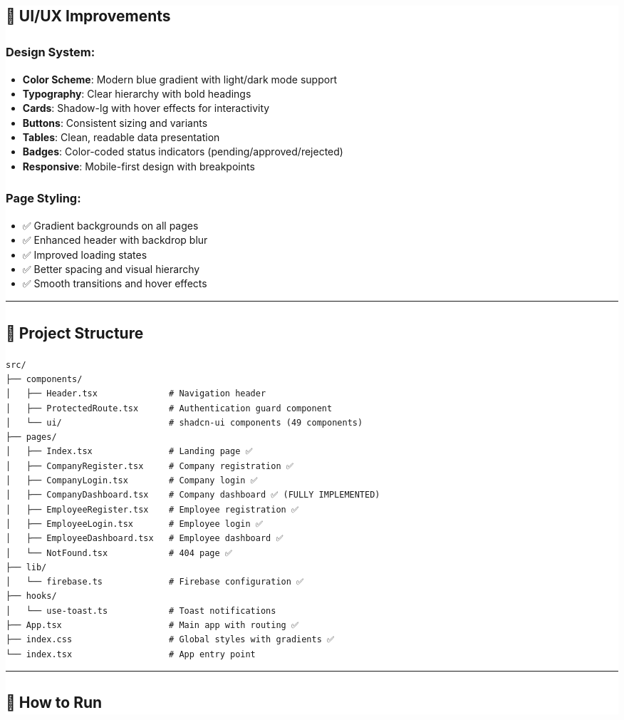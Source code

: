 
## 🎨 UI/UX Improvements

### Design System:
- **Color Scheme**: Modern blue gradient with light/dark mode support
- **Typography**: Clear hierarchy with bold headings
- **Cards**: Shadow-lg with hover effects for interactivity
- **Buttons**: Consistent sizing and variants
- **Tables**: Clean, readable data presentation
- **Badges**: Color-coded status indicators (pending/approved/rejected)
- **Responsive**: Mobile-first design with breakpoints

### Page Styling:
- ✅ Gradient backgrounds on all pages
- ✅ Enhanced header with backdrop blur
- ✅ Improved loading states
- ✅ Better spacing and visual hierarchy
- ✅ Smooth transitions and hover effects

---

## 📁 Project Structure

```
src/
├── components/
│   ├── Header.tsx              # Navigation header
│   ├── ProtectedRoute.tsx      # Authentication guard component
│   └── ui/                     # shadcn-ui components (49 components)
├── pages/
│   ├── Index.tsx               # Landing page ✅
│   ├── CompanyRegister.tsx     # Company registration ✅
│   ├── CompanyLogin.tsx        # Company login ✅
│   ├── CompanyDashboard.tsx    # Company dashboard ✅ (FULLY IMPLEMENTED)
│   ├── EmployeeRegister.tsx    # Employee registration ✅
│   ├── EmployeeLogin.tsx       # Employee login ✅
│   ├── EmployeeDashboard.tsx   # Employee dashboard ✅
│   └── NotFound.tsx            # 404 page ✅
├── lib/
│   └── firebase.ts             # Firebase configuration ✅
├── hooks/
│   └── use-toast.ts            # Toast notifications
├── App.tsx                     # Main app with routing ✅
├── index.css                   # Global styles with gradients ✅
└── index.tsx                   # App entry point
```

---

## 🚀 How to Run

